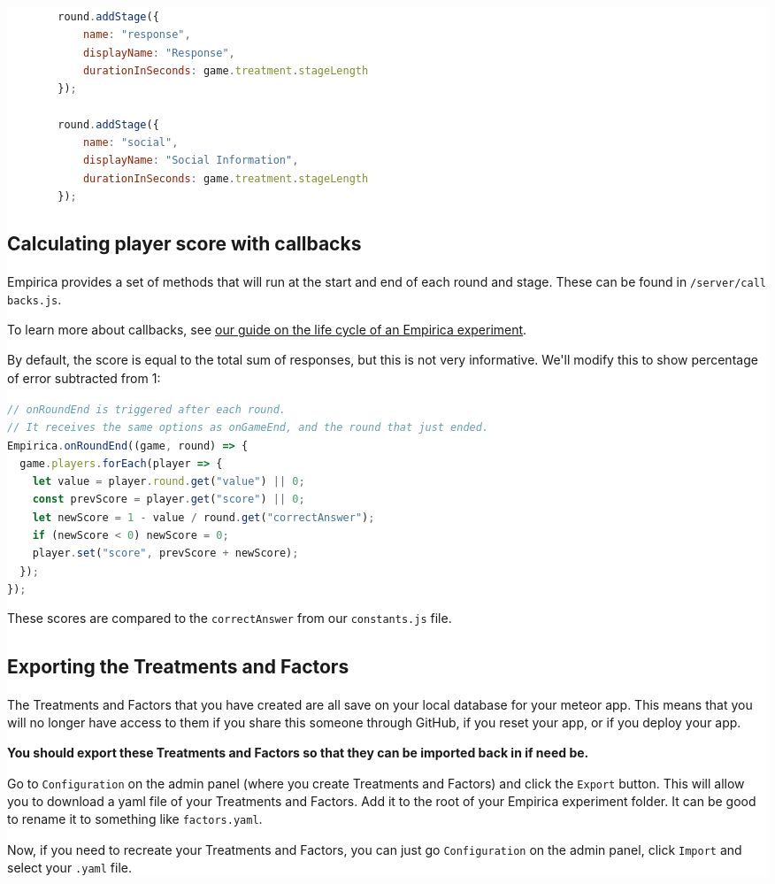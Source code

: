 ```javascript
		round.addStage({
			name: "response",
			displayName: "Response",
			durationInSeconds: game.treatment.stageLength
		});

		round.addStage({
			name: "social",
			displayName: "Social Information",
			durationInSeconds: game.treatment.stageLength
		});
```

## Calculating player score with callbacks

Empirica provides a set of methods that will run at the start and end of each round and stage. These can be found in `/server/callbacks.js`.

To learn more about callbacks, see [our guide on the life cycle of an Empirica experiment](../overview/lifecycle.md).

By default, the score is equal to the total sum of responses, but this is not very informative. We'll modify this to show percentage of error subtracted from 1:

```javascript
// onRoundEnd is triggered after each round.
// It receives the same options as onGameEnd, and the round that just ended.
Empirica.onRoundEnd((game, round) => {
  game.players.forEach(player => {
    let value = player.round.get("value") || 0;
    const prevScore = player.get("score") || 0;
    let newScore = 1 - value / round.get("correctAnswer");
    if (newScore < 0) newScore = 0;
    player.set("score", prevScore + newScore);
  });
});
```

These scores are compared to the `correctAnswer` from our `constants.js` file.

## Exporting the Treatments and Factors

The Treatments and Factors that you have created are all save on your local database for your meteor app. This means that you will no longer have access to them if you share this someone through GitHub, if you reset your app, or if you deploy your app.

**You should export these Treatments and Factors so that they can be imported back in if need be.**

Go to `Configuration` on the admin panel \(where you create Treatments and Factors\) and click the `Export` button. This will allow you to download a yaml file of your Treatments and Factors. Add it to the root of your Empirica experiment folder. It can be good to rename it to something like `factors.yaml`.

Now, if you need to recreate your Treatments and Factors, you can just go `Configuration` on the admin panel, click `Import` and select your `.yaml` file.
